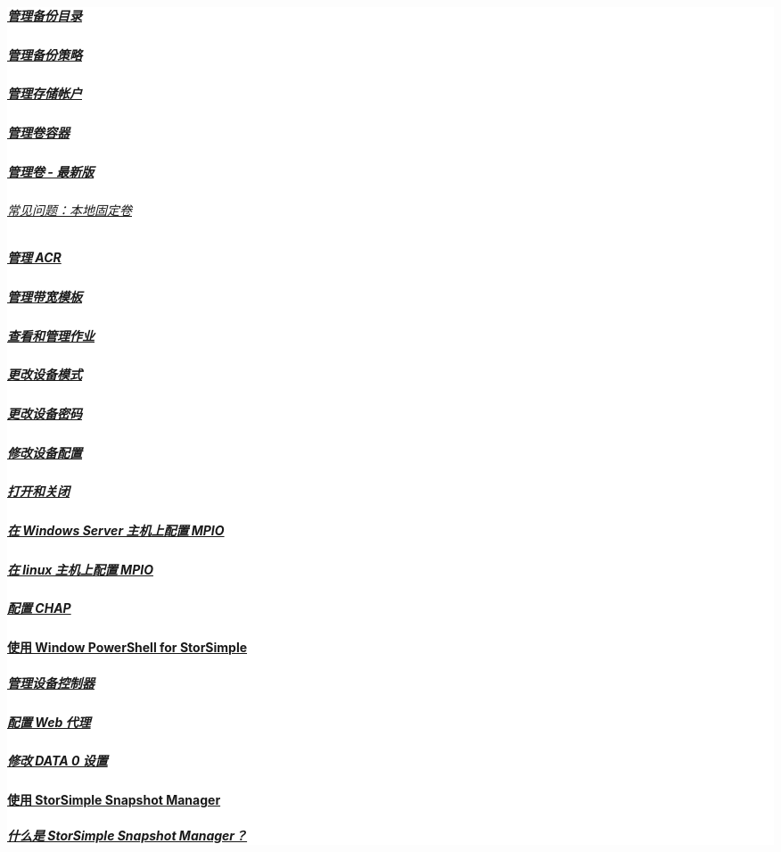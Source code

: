 ##### [管理备份目录](storsimple-8000-manage-backup-catalog.md)

##### [管理备份策略](storsimple-8000-manage-backup-policies-u2.md)

##### [管理存储帐户](storsimple-8000-manage-storage-accounts.md)

##### [管理卷容器](storsimple-8000-manage-volume-containers.md)

##### [管理卷 - 最新版](storsimple-8000-manage-volumes-u2.md)

###### [常见问题：本地固定卷](storsimple-8000-local-volume-faq.md)

##### [管理 ACR](storsimple-8000-manage-acrs.md)

##### [管理带宽模板](storsimple-8000-manage-bandwidth-templates.md)

##### [查看和管理作业](storsimple-8000-manage-jobs-u2.md)

##### [更改设备模式](storsimple-8000-device-modes.md)

##### [更改设备密码](storsimple-8000-change-passwords.md)

##### [修改设备配置](storsimple-8000-modify-device-config.md)

##### [打开和关闭](storsimple-turn-device-on-or-off.md)

##### [在 Windows Server 主机上配置 MPIO](storsimple-8000-configure-mpio-windows-server.md)

##### [在 linux 主机上配置 MPIO](storsimple-configure-mpio-on-linux.md)

##### [配置 CHAP](storsimple-8000-configure-chap.md)



#### [使用 Window PowerShell for StorSimple](storsimple-8000-windows-powershell-administration.md)

##### [管理设备控制器](storsimple-8000-manage-device-controller.md)

##### [配置 Web 代理](storsimple-8000-configure-web-proxy.md)

##### [修改 DATA 0 设置](storsimple-8000-modify-data-0.md)



#### [使用 StorSimple Snapshot Manager](storsimple-snapshot-manager-admin.md)

##### [什么是 StorSimple Snapshot Manager？](storsimple-what-is-snapshot-manager.md)
